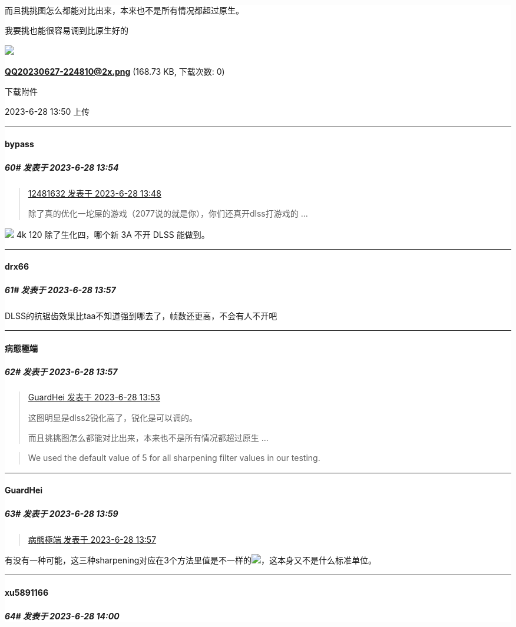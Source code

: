 而且挑挑图怎么都能对比出来，本来也不是所有情况都超过原生。

我要挑也能很容易调到比原生好的

<img src="https://img.saraba1st.com/forum/202306/28/135037dtae6tkzkfdo6fge.png" referrerpolicy="no-referrer">

<strong>QQ20230627-224810@2x.png</strong> (168.73 KB, 下载次数: 0)

下载附件

2023-6-28 13:50 上传

*****

####  bypass  
##### 60#       发表于 2023-6-28 13:54

<blockquote><a href="httphttps://bbs.saraba1st.com/2b/forum.php?mod=redirect&amp;goto=findpost&amp;pid=61464603&amp;ptid=2141985" target="_blank">12481632 发表于 2023-6-28 13:48</a>

除了真的优化一坨屎的游戏（2077说的就是你），你们还真开dlss打游戏的 ...</blockquote>
<img src="https://static.saraba1st.com/image/smiley/face2017/001.png" referrerpolicy="no-referrer"> 4k 120 除了生化四，哪个新 3A 不开 DLSS 能做到。


*****

####  drx66  
##### 61#       发表于 2023-6-28 13:57

DLSS的抗锯齿效果比taa不知道强到哪去了，帧数还更高，不会有人不开吧

*****

####  病態極端  
##### 62#       发表于 2023-6-28 13:57

<blockquote><a href="httphttps://bbs.saraba1st.com/2b/forum.php?mod=redirect&amp;goto=findpost&amp;pid=61464656&amp;ptid=2141985" target="_blank">GuardHei 发表于 2023-6-28 13:53</a>

这图明显是dlss2锐化高了，锐化是可以调的。

而且挑挑图怎么都能对比出来，本来也不是所有情况都超过原生 ...</blockquote><blockquote> We used the default value of 5 for all sharpening filter values in our testing.</blockquote>

*****

####  GuardHei  
##### 63#       发表于 2023-6-28 13:59

<blockquote><a href="httphttps://bbs.saraba1st.com/2b/forum.php?mod=redirect&amp;goto=findpost&amp;pid=61464696&amp;ptid=2141985" target="_blank">病態極端 发表于 2023-6-28 13:57</a></blockquote>
有没有一种可能，这三种sharpening对应在3个方法里值是不一样的<img src="https://static.saraba1st.com/image/smiley/face2017/067.png" referrerpolicy="no-referrer">，这本身又不是什么标准单位。

*****

####  xu5891166  
##### 64#       发表于 2023-6-28 14:00

